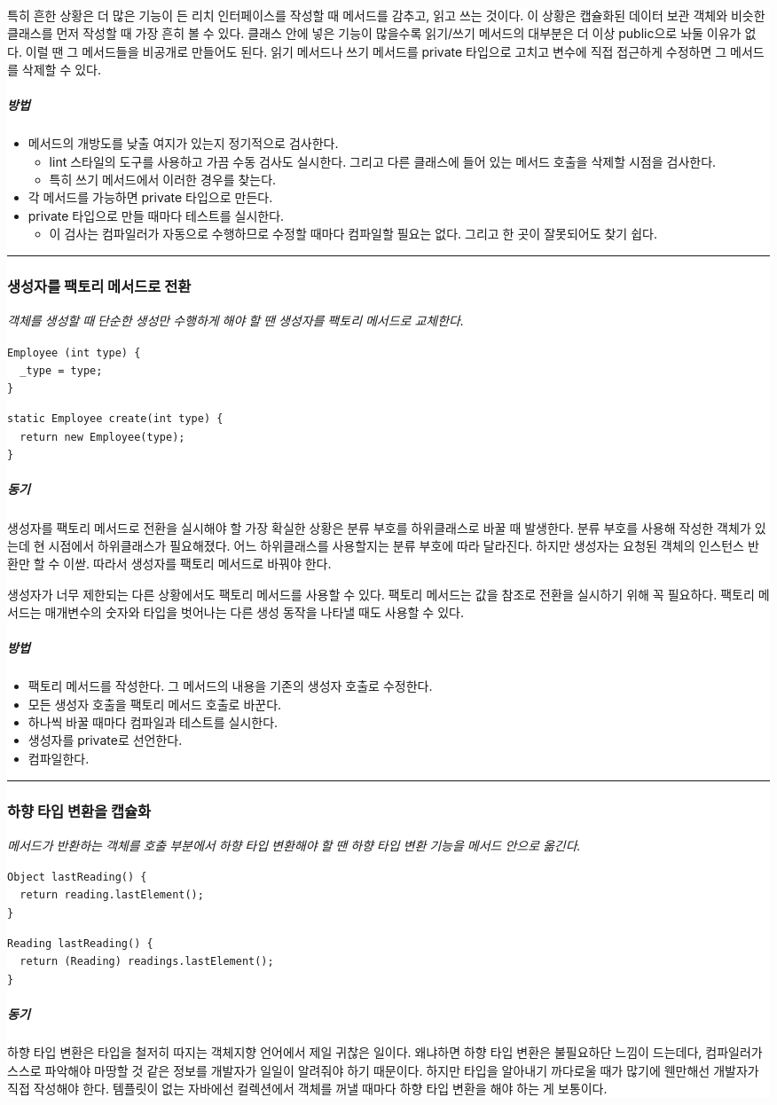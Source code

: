 특히 흔한 상황은 더 많은 기능이 든 리치 인터페이스를 작성할 때 메서드를 감추고, 읽고 쓰는 것이다. 이 상황은 캡슐화된 데이터 보관 객체와 비슷한 클래스를 먼저 작성할 때 가장 흔히 볼 수 있다. 클래스 안에 넣은 기능이 많을수록 읽기/쓰기 메서드의 대부분은 더 이상 public으로 놔둘 이유가 없다. 이럴 땐 그 메서드들을 비공개로 만들어도 된다. 읽기 메서드나 쓰기 메서드를 private 타입으로 고치고 변수에 직접 접근하게 수정하면 그 메서드를 삭제할 수 있다.
##### 방법
* 메서드의 개방도를 낮출 여지가 있는지 정기적으로 검사한다.
  * lint 스타일의 도구를 사용하고 가끔 수동 검사도 실시한다. 그리고 다른 클래스에 들어 있는 메서드 호출을 삭제할 시점을 검사한다.
  * 특히 쓰기 메서드에서 이러한 경우를 찾는다.
* 각 메서드를 가능하면 private 타입으로 만든다.
* private 타입으로 만들 때마다 테스트를 실시한다.
  * 이 검사는 컴파일러가 자동으로 수행하므로 수정할 때마다 컴파일할 필요는 없다. 그리고 한 곳이 잘못되어도 찾기 쉽다.
<hr/>

### 생성자를 팩토리 메서드로 전환
*객체를 생성할 때 단순한 생성만 수행하게 해야 할 땐 생성자를 팩토리 메서드로 교체한다.*
```
Employee (int type) {
  _type = type;
}
```
```
static Employee create(int type) {
  return new Employee(type);
}
```
##### 동기
생성자를 팩토리 메서드로 전환을 실시해야 할 가장 확실한 상황은 분류 부호를 하위클래스로 바꿀 때 발생한다. 분류 부호를 사용해 작성한 객체가 있는데 현 시점에서 하위클래스가 필요해졌다. 어느 하위클래스를 사용할지는 분류 부호에 따라 달라진다. 하지만 생성자는 요청된 객체의 인스턴스 반환만 할 수 이싿. 따라서 생성자를 팩토리 메서드로 바꿔야 한다.

생성자가 너무 제한되는 다른 상황에서도 팩토리 메서드를 사용할 수 있다. 팩토리 메서드는 값을 참조로 전환을 실시하기 위해 꼭 필요하다. 팩토리 메서드는 매개변수의 숫자와 타입을 벗어나는 다른 생성 동작을 나타낼 때도 사용할 수 있다.
##### 방법
* 팩토리 메서드를 작성한다. 그 메서드의 내용을 기존의 생성자 호출로 수정한다.
* 모든 생성자 호출을 팩토리 메서드 호출로 바꾼다.
* 하나씩 바꿀 때마다 컴파일과 테스트를 실시한다.
* 생성자를 private로 선언한다.
* 컴파일한다.
<hr/>

### 하향 타입 변환을 캡슐화
*메서드가 반환하는 객체를 호출 부분에서 하향 타입 변환해야 할 땐 하향 타입 변환 기능을 메서드 안으로 옮긴다.*
```
Object lastReading() {
  return reading.lastElement();
}
```
```
Reading lastReading() {
  return (Reading) readings.lastElement();
}
```
##### 동기
하향 타입 변환은 타입을 철저히 따지는 객체지향 언어에서 제일 귀찮은 일이다. 왜냐하면 하향 타입 변환은 불필요하단 느낌이 드는데다, 컴파일러가 스스로 파악해야 마땅할 것 같은 정보를 개발자가 일일이 알려줘야 하기 때문이다. 하지만 타입을 알아내기 까다로울 때가 많기에 웬만해선 개발자가 직접 작성해야 한다. 템플릿이 없는 자바에선 컬렉션에서 객체를 꺼낼 때마다 하향 타입 변환을 해야 하는 게 보통이다.
